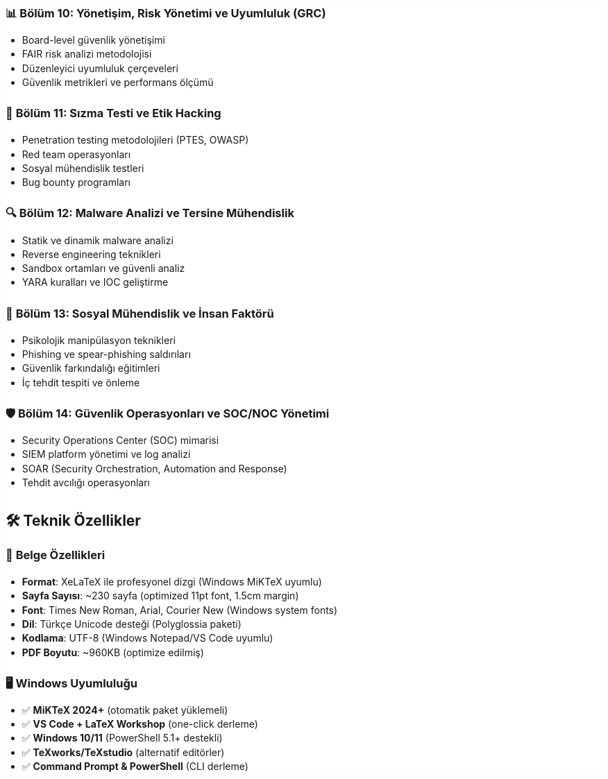 ### 📊 **Bölüm 10: Yönetişim, Risk Yönetimi ve Uyumluluk (GRC)**
- Board-level güvenlik yönetişimi
- FAIR risk analizi metodolojisi
- Düzenleyici uyumluluk çerçeveleri
- Güvenlik metrikleri ve performans ölçümü

### 🎯 **Bölüm 11: Sızma Testi ve Etik Hacking**
- Penetration testing metodolojileri (PTES, OWASP)
- Red team operasyonları
- Sosyal mühendislik testleri
- Bug bounty programları

### 🔍 **Bölüm 12: Malware Analizi ve Tersine Mühendislik**
- Statik ve dinamik malware analizi
- Reverse engineering teknikleri
- Sandbox ortamları ve güvenli analiz
- YARA kuralları ve IOC geliştirme

### 👥 **Bölüm 13: Sosyal Mühendislik ve İnsan Faktörü**
- Psikolojik manipülasyon teknikleri
- Phishing ve spear-phishing saldırıları
- Güvenlik farkındalığı eğitimleri
- İç tehdit tespiti ve önleme

### 🛡️ **Bölüm 14: Güvenlik Operasyonları ve SOC/NOC Yönetimi**
- Security Operations Center (SOC) mimarisi
- SIEM platform yönetimi ve log analizi
- SOAR (Security Orchestration, Automation and Response)
- Tehdit avcılığı operasyonları

## 🛠️ Teknik Özellikler

### 📄 **Belge Özellikleri**
- **Format**: XeLaTeX ile profesyonel dizgi (Windows MiKTeX uyumlu)
- **Sayfa Sayısı**: ~230 sayfa (optimized 11pt font, 1.5cm margin)
- **Font**: Times New Roman, Arial, Courier New (Windows system fonts)
- **Dil**: Türkçe Unicode desteği (Polyglossia paketi)
- **Kodlama**: UTF-8 (Windows Notepad/VS Code uyumlu)
- **PDF Boyutu**: ~960KB (optimize edilmiş)

### 🖥️ **Windows Uyumluluğu** 
- ✅ **MiKTeX 2024+** (otomatik paket yüklemeli)
- ✅ **VS Code + LaTeX Workshop** (one-click derleme)
- ✅ **Windows 10/11** (PowerShell 5.1+ destekli)
- ✅ **TeXworks/TeXstudio** (alternatif editörler)
- ✅ **Command Prompt & PowerShell** (CLI derleme)
